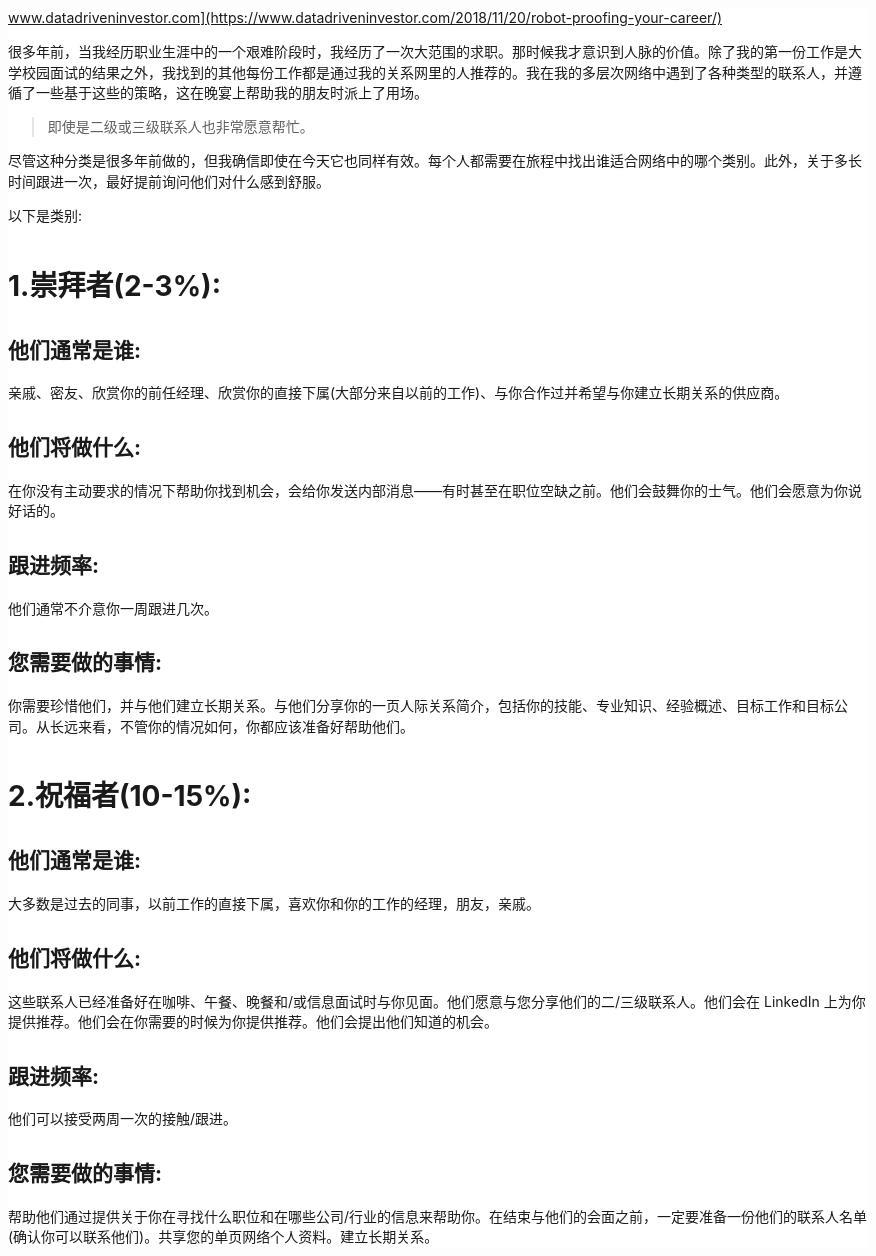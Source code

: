 www.datadriveninvestor.com](https://www.datadriveninvestor.com/2018/11/20/robot-proofing-your-career/) 

很多年前，当我经历职业生涯中的一个艰难阶段时，我经历了一次大范围的求职。那时候我才意识到人脉的价值。除了我的第一份工作是大学校园面试的结果之外，我找到的其他每份工作都是通过我的关系网里的人推荐的。我在我的多层次网络中遇到了各种类型的联系人，并遵循了一些基于这些的策略，这在晚宴上帮助我的朋友时派上了用场。

> 即使是二级或三级联系人也非常愿意帮忙。

尽管这种分类是很多年前做的，但我确信即使在今天它也同样有效。每个人都需要在旅程中找出谁适合网络中的哪个类别。此外，关于多长时间跟进一次，最好提前询问他们对什么感到舒服。

以下是类别:

# 1.崇拜者(2-3%):

## 他们通常是谁:

亲戚、密友、欣赏你的前任经理、欣赏你的直接下属(大部分来自以前的工作)、与你合作过并希望与你建立长期关系的供应商。

## 他们将做什么:

在你没有主动要求的情况下帮助你找到机会，会给你发送内部消息——有时甚至在职位空缺之前。他们会鼓舞你的士气。他们会愿意为你说好话的。

## 跟进频率:

他们通常不介意你一周跟进几次。

## 您需要做的事情:

你需要珍惜他们，并与他们建立长期关系。与他们分享你的一页人际关系简介，包括你的技能、专业知识、经验概述、目标工作和目标公司。从长远来看，不管你的情况如何，你都应该准备好帮助他们。

# 2.祝福者(10-15%):

## 他们通常是谁:

大多数是过去的同事，以前工作的直接下属，喜欢你和你的工作的经理，朋友，亲戚。

## 他们将做什么:

这些联系人已经准备好在咖啡、午餐、晚餐和/或信息面试时与你见面。他们愿意与您分享他们的二/三级联系人。他们会在 LinkedIn 上为你提供推荐。他们会在你需要的时候为你提供推荐。他们会提出他们知道的机会。

## 跟进频率:

他们可以接受两周一次的接触/跟进。

## 您需要做的事情:

帮助他们通过提供关于你在寻找什么职位和在哪些公司/行业的信息来帮助你。在结束与他们的会面之前，一定要准备一份他们的联系人名单(确认你可以联系他们)。共享您的单页网络个人资料。建立长期关系。
